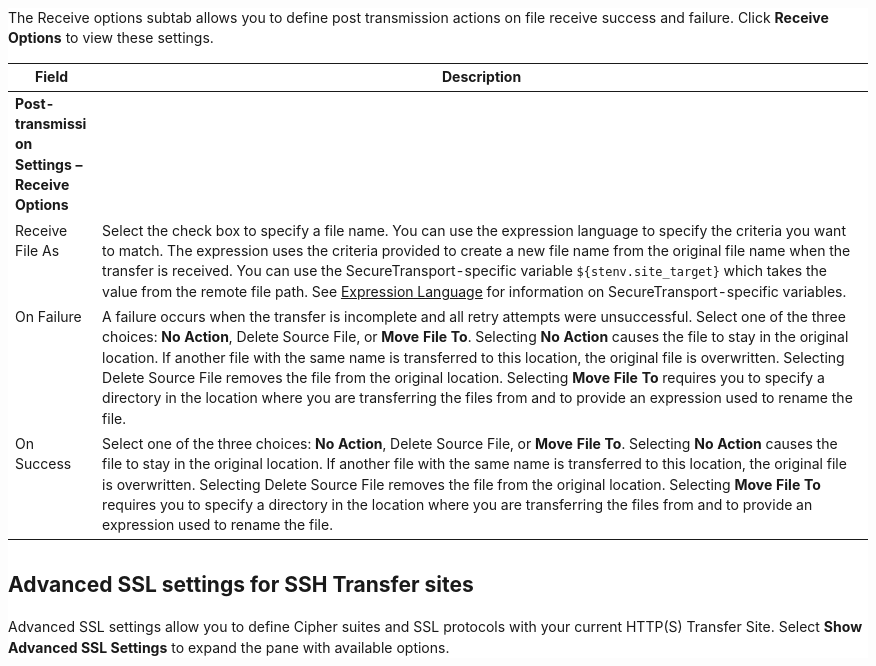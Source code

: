 The Receive options subtab allows you to define post transmission actions on file receive success and failure. Click **Receive Options** to view these settings.

<table>
   <thead>
      <tr>
<th class="HeadE-Column1-Header1">Field         </th>
<th class="HeadD-Column1-Header1">Description         </th>
      </tr>
   </thead>
   <tbody>
      <tr>
         <td><strong>Post-transmission Settings – Receive Options</strong>         </td>
      </tr>
      <tr>
         <td>Receive File As         </td>
         <td>Select the check box to specify a file name. You can use the expression language to specify the criteria you want to match. The expression uses the criteria provided to create a new file name from the original file name when the transfer is received. You can use the <span class="mc-variable axway_variables.Component_Short_Name variable">SecureTransport</span>-specific variable <code>${stenv.site_target}</code> which takes the value from the remote file path. See <a href="../../../c_st_expressionlanguage#Appendix_Exp_Lang_Rules_3592148187_1031337" class="MCXref xref">Expression Language</a> for information on <span class="mc-variable axway_variables.Component_Short_Name variable">SecureTransport</span>-specific variables.         </td>
      </tr>
      <tr>
         <td>On Failure         </td>
         <td>A failure occurs when the transfer is incomplete and all retry attempts were unsuccessful. Select one of the three choices: <strong>No Action</strong>, Delete Source File, or <strong>Move File To</strong>. Selecting <strong>No Action</strong> causes the file to stay in the original location. If another file with the same name is transferred to this location, the original file is overwritten. Selecting Delete Source File removes the file from the original location. Selecting <strong>Move File To</strong> requires you to specify a directory in the location where you are transferring the files from and to provide an expression used to rename the file.         </td>
      </tr>
      <tr>
         <td>On Success         </td>
         <td>Select one of the three choices: <strong>No Action</strong>, Delete Source File, or <strong>Move File To</strong>. Selecting <strong>No Action</strong> causes the file to stay in the original location. If another file with the same name is transferred to this location, the original file is overwritten. Selecting Delete Source File removes the file from the original location. Selecting <strong>Move File To</strong> requires you to specify a directory in the location where you are transferring the files from and to provide an expression used to rename the file.         </td>
      </tr>
   </tbody>
</table>

<span id="Advanced"></span>

## Advanced SSL settings for SSH Transfer sites

Advanced SSL settings allow you to define Cipher suites and SSL protocols with your current HTTP(S) Transfer Site. Select **Show Advanced SSL Settings** to expand the pane with available options.
